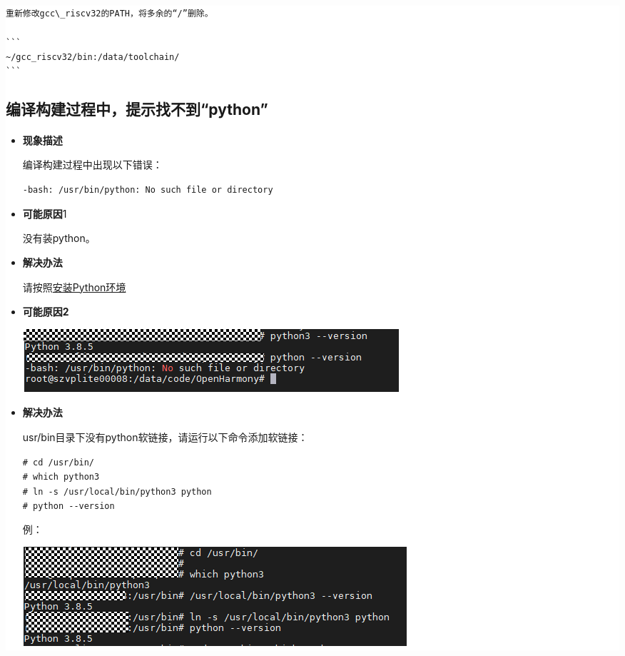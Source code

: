     重新修改gcc\_riscv32的PATH，将多余的“/”删除。

    ```
    ~/gcc_riscv32/bin:/data/toolchain/
    ```


## 编译构建过程中，提示找不到“python”<a name="section1571810194619"></a>

-   **现象描述**

    编译构建过程中出现以下错误：

    ```
    -bash: /usr/bin/python: No such file or directory
    ```


-   **可能原因**1

    没有装python。

-   **解决办法**

    请按照[安装Python环境](../quick-start/quickstart-lite-env-setup-linux.md)

-   **可能原因2**

    ![](figures/reason-no-python-soft-link.png)

-   **解决办法**

    usr/bin目录下没有python软链接，请运行以下命令添加软链接：

    ```
    # cd /usr/bin/
    # which python3
    # ln -s /usr/local/bin/python3 python
    # python --version
    ```

    例：

    ![](figures/solution-add-soft-link.png)
